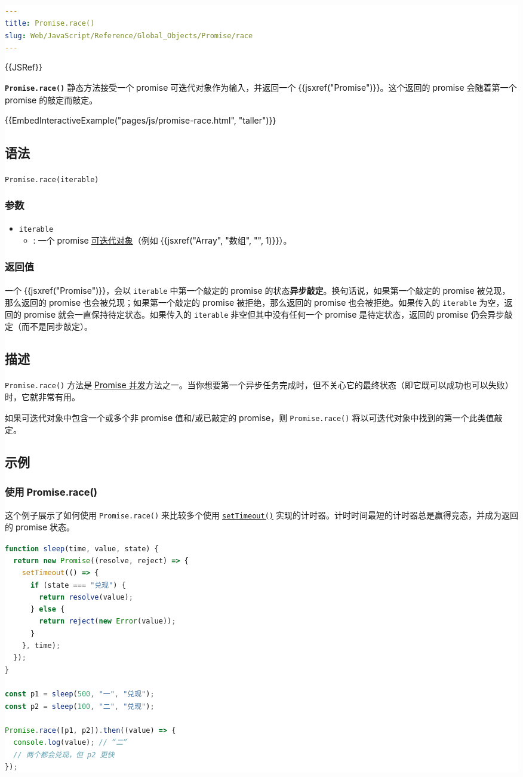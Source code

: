 ```yaml
---
title: Promise.race()
slug: Web/JavaScript/Reference/Global_Objects/Promise/race
---
```


{{JSRef}}

**`Promise.race()`** 静态方法接受一个 promise 可迭代对象作为输入，并返回一个 {{jsxref("Promise")}}。这个返回的 promise 会随着第一个 promise 的敲定而敲定。

{{EmbedInteractiveExample("pages/js/promise-race.html", "taller")}}

## 语法

```js-nolint
Promise.race(iterable)
```

### 参数

- `iterable`
  - : 一个 promise [可迭代对象](/zh-CN/docs/Web/JavaScript/Reference/Iteration_protocols#可迭代协议)（例如  {{jsxref("Array", "数组", "", 1)}}）。

### 返回值

一个 {{jsxref("Promise")}}，会以 `iterable` 中第一个敲定的 promise 的状态**异步敲定**。换句话说，如果第一个敲定的 promise 被兑现，那么返回的 promise 也会被兑现；如果第一个敲定的 promise 被拒绝，那么返回的 promise 也会被拒绝。如果传入的 `iterable` 为空，返回的 promise 就会一直保持待定状态。如果传入的 `iterable` 非空但其中没有任何一个 promise 是待定状态，返回的 promise 仍会异步敲定（而不是同步敲定）。

## 描述

`Promise.race()` 方法是 [Promise 并发](/zh-CN/docs/Web/JavaScript/Reference/Global_Objects/Promise#promise_并发)方法之一。当你想要第一个异步任务完成时，但不关心它的最终状态（即它既可以成功也可以失败）时，它就非常有用。

如果可迭代对象中包含一个或多个非 promise 值和/或已敲定的 promise，则 `Promise.race()` 将以可迭代对象中找到的第一个此类值敲定。

## 示例

### 使用 Promise.race()

这个例子展示了如何使用 `Promise.race()` 来比较多个使用 [`setTimeout()`](/zh-CN/docs/Web/API/setTimeout) 实现的计时器。计时时间最短的计时器总是赢得竞态，并成为返回的 promise 状态。

```js
function sleep(time, value, state) {
  return new Promise((resolve, reject) => {
    setTimeout(() => {
      if (state === "兑现") {
        return resolve(value);
      } else {
        return reject(new Error(value));
      }
    }, time);
  });
}

const p1 = sleep(500, "一", "兑现");
const p2 = sleep(100, "二", "兑现");

Promise.race([p1, p2]).then((value) => {
  console.log(value); // “二”
  // 两个都会兑现，但 p2 更快
});
```